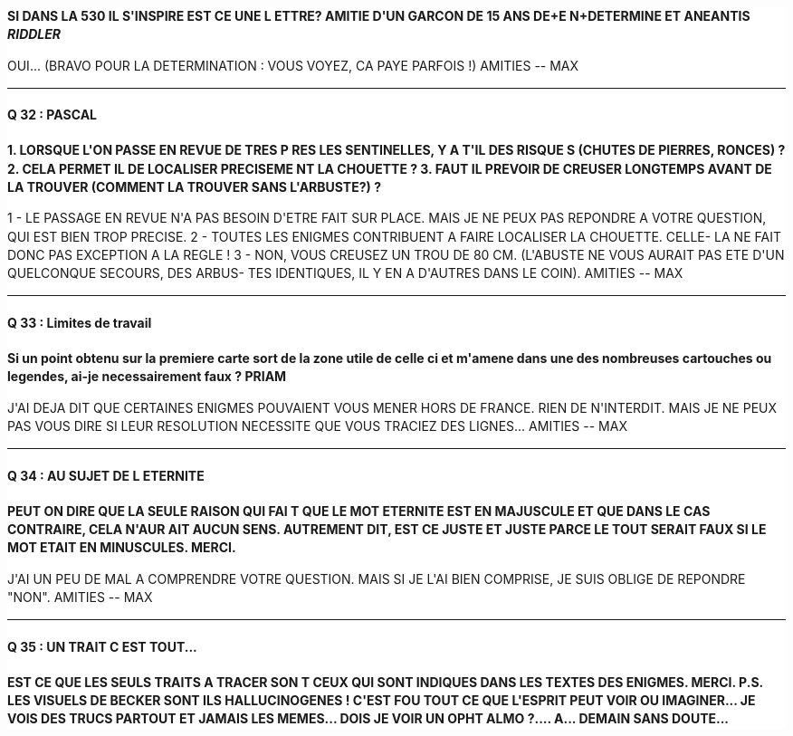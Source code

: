 **SI DANS LA 530 IL S'INSPIRE EST CE UNE L ETTRE? AMITIE D'UN GARCON DE 15 ANS DE+E N+DETERMINE ET ANEANTIS  *RIDDLER***

OUI... (BRAVO POUR LA DETERMINATION : VOUS VOYEZ, CA PAYE PARFOIS !) AMITIES -- MAX

---

#### Q 32 : PASCAL

**1. LORSQUE L'ON PASSE EN REVUE DE TRES P RES LES
SENTINELLES, Y A T'IL DES RISQUE S (CHUTES DE PIERRES, RONCES) ? 2. CELA
 PERMET IL DE LOCALISER PRECISEME NT LA CHOUETTE ? 3. FAUT IL PREVOIR DE
 CREUSER LONGTEMPS  AVANT DE LA TROUVER (COMMENT LA TROUVER  SANS
L'ARBUSTE?) ?**

1 - LE PASSAGE EN REVUE N'A PAS BESOIN     D'ETRE FAIT
 SUR PLACE. MAIS JE NE     PEUX PAS REPONDRE A VOTRE QUESTION,     QUI
EST BIEN TROP PRECISE. 2 - TOUTES LES ENIGMES CONTRIBUENT A     FAIRE
LOCALISER LA CHOUETTE. CELLE-     LA NE FAIT DONC PAS EXCEPTION A LA
 REGLE !
3 - NON, VOUS CREUSEZ UN TROU DE 80 CM.     (L'ABUSTE NE VOUS AURAIT PAS
 ETE      D'UN QUELCONQUE SECOURS, DES ARBUS-     TES IDENTIQUES, IL Y
EN A D'AUTRES      DANS LE COIN). AMITIES -- MAX

---

#### Q 33 : Limites de travail

**Si un point obtenu sur la premiere carte sort de la
zone utile de celle ci et m'amene dans une des nombreuses  cartouches ou
 legendes, ai-je necessairement faux ? PRIAM**

J'AI DEJA DIT QUE CERTAINES ENIGMES POUVAIENT VOUS
MENER HORS DE FRANCE.  RIEN DE N'INTERDIT. MAIS JE NE PEUX PAS VOUS DIRE
 SI LEUR RESOLUTION NECESSITE QUE VOUS TRACIEZ DES LIGNES... AMITIES --
MAX

---

#### Q 34 : AU SUJET DE L ETERNITE

**PEUT ON DIRE QUE LA SEULE RAISON QUI FAI T QUE LE MOT
ETERNITE EST EN MAJUSCULE   ET QUE DANS LE CAS CONTRAIRE, CELA N'AUR AIT
 AUCUN SENS. AUTREMENT DIT, EST CE    JUSTE ET JUSTE PARCE LE TOUT
SERAIT FAUX SI LE MOT ETAIT EN MINUSCULES. MERCI.**

J'AI UN PEU DE MAL A COMPRENDRE VOTRE QUESTION. MAIS SI JE L'AI BIEN COMPRISE, JE SUIS OBLIGE DE REPONDRE "NON". AMITIES -- MAX

---

#### Q 35 : UN TRAIT C EST TOUT...

**EST CE QUE LES SEULS TRAITS A TRACER SON T CEUX QUI
SONT INDIQUES DANS LES TEXTES DES ENIGMES. MERCI. P.S. LES VISUELS DE
BECKER SONT ILS HALLUCINOGENES ! C'EST   FOU TOUT CE QUE L'ESPRIT PEUT
VOIR OU    IMAGINER... JE VOIS DES TRUCS PARTOUT ET JAMAIS LES MEMES...
DOIS JE VOIR UN OPHT ALMO ?.... A... DEMAIN SANS DOUTE...**
